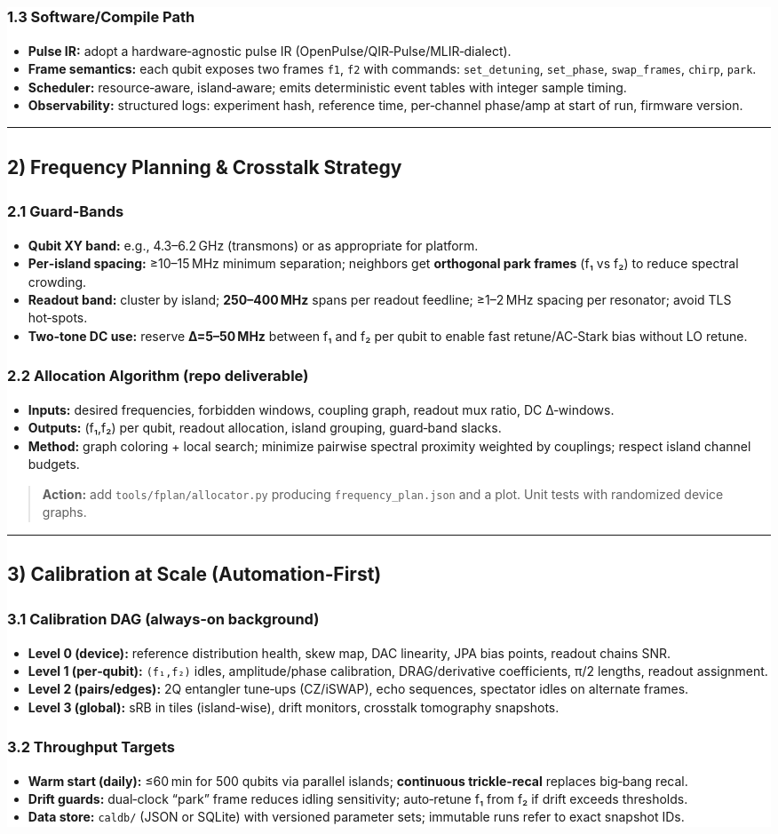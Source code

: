 ### 1.3 Software/Compile Path
- **Pulse IR:** adopt a hardware‑agnostic pulse IR (OpenPulse/QIR‑Pulse/MLIR‑dialect).  
- **Frame semantics:** each qubit exposes two frames `f1`, `f2` with commands: `set_detuning`, `set_phase`, `swap_frames`, `chirp`, `park`.  
- **Scheduler:** resource‑aware, island‑aware; emits deterministic event tables with integer sample timing.  
- **Observability:** structured logs: experiment hash, reference time, per‑channel phase/amp at start of run, firmware version.  

---

## 2) Frequency Planning & Crosstalk Strategy

### 2.1 Guard‑Bands
- **Qubit XY band:** e.g., 4.3–6.2 GHz (transmons) or as appropriate for platform.  
- **Per‑island spacing:** ≥10–15 MHz minimum separation; neighbors get **orthogonal park frames** (f₁ vs f₂) to reduce spectral crowding.  
- **Readout band:** cluster by island; **250–400 MHz** spans per readout feedline; ≥1–2 MHz spacing per resonator; avoid TLS hot‑spots.  
- **Two‑tone DC use:** reserve **Δ=5–50 MHz** between f₁ and f₂ per qubit to enable fast retune/AC‑Stark bias without LO retune.

### 2.2 Allocation Algorithm (repo deliverable)
- **Inputs:** desired frequencies, forbidden windows, coupling graph, readout mux ratio, DC Δ‑windows.  
- **Outputs:** (f₁,f₂) per qubit, readout allocation, island grouping, guard‑band slacks.  
- **Method:** graph coloring + local search; minimize pairwise spectral proximity weighted by couplings; respect island channel budgets.

> **Action:** add `tools/fplan/allocator.py` producing `frequency_plan.json` and a plot. Unit tests with randomized device graphs.

---

## 3) Calibration at Scale (Automation‑First)

### 3.1 Calibration DAG (always‑on background)
- **Level 0 (device):** reference distribution health, skew map, DAC linearity, JPA bias points, readout chains SNR.  
- **Level 1 (per‑qubit):** `(f₁,f₂)` idles, amplitude/phase calibration, DRAG/derivative coefficients, π/2 lengths, readout assignment.  
- **Level 2 (pairs/edges):** 2Q entangler tune‑ups (CZ/iSWAP), echo sequences, spectator idles on alternate frames.  
- **Level 3 (global):** sRB in tiles (island‑wise), drift monitors, crosstalk tomography snapshots.

### 3.2 Throughput Targets
- **Warm start (daily):** ≤60 min for 500 qubits via parallel islands; **continuous trickle‑recal** replaces big‑bang recal.  
- **Drift guards:** dual‑clock “park” frame reduces idling sensitivity; auto‑retune f₁ from f₂ if drift exceeds thresholds.  
- **Data store:** `caldb/` (JSON or SQLite) with versioned parameter sets; immutable runs refer to exact snapshot IDs.
